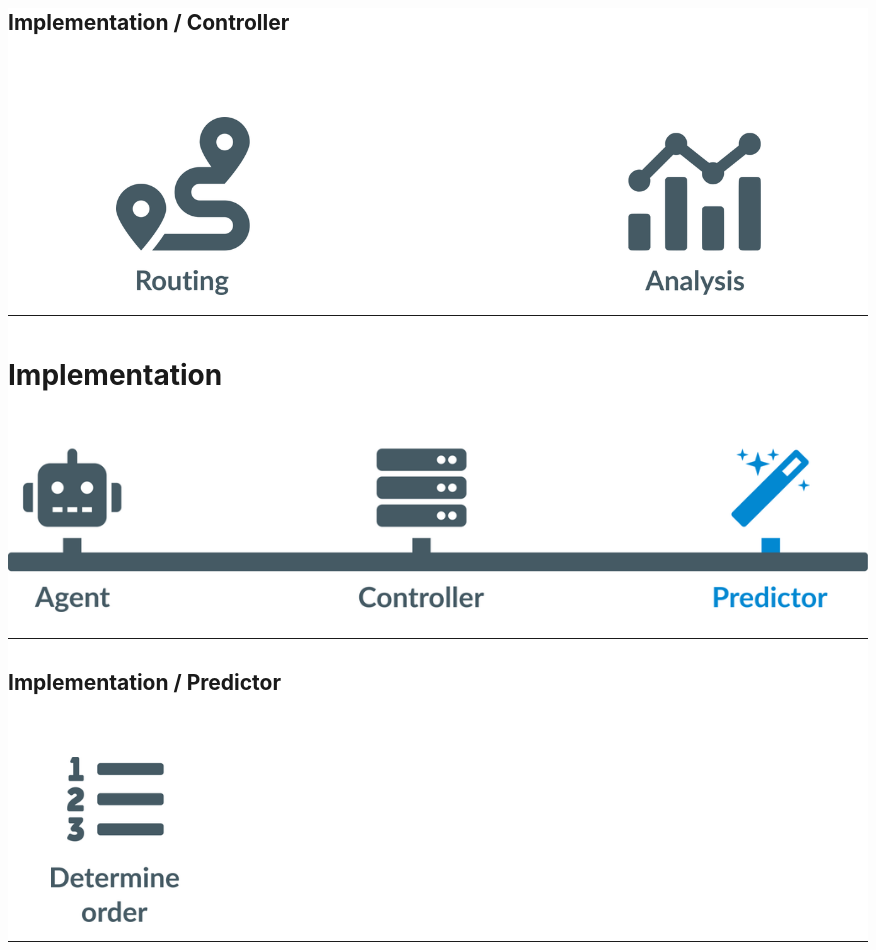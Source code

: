 




## Implementation / Controller

<br/>
<br/>
<br/>
<center>
<img src="controller-2.svg" style="width: 75%" />
</center>

---



# Implementation

## <img src="implementation-full-3.svg" style="width: 100%" />

---



## Implementation / Predictor

<br/>
<br/>
<center>
<img src="predictor-1.svg" style="width: 90%" />
</center>

---